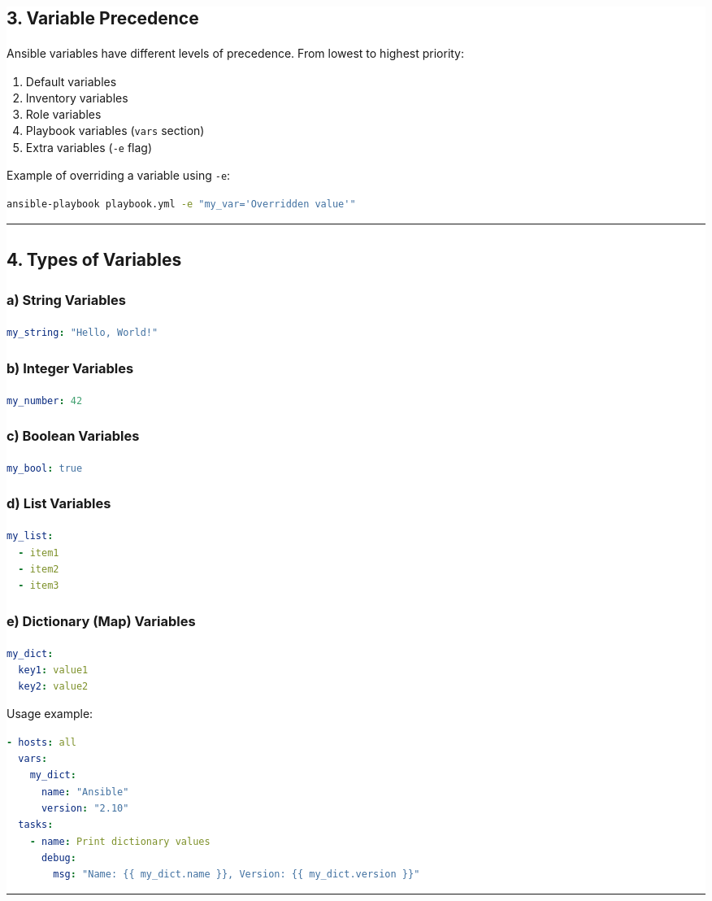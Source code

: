 
## 3. Variable Precedence
Ansible variables have different levels of precedence. From lowest to highest priority:
1. Default variables
2. Inventory variables
3. Role variables
4. Playbook variables (`vars` section)
5. Extra variables (`-e` flag)

Example of overriding a variable using `-e`:
```bash
ansible-playbook playbook.yml -e "my_var='Overridden value'"
```

---

## 4. Types of Variables
### a) String Variables
```yaml
my_string: "Hello, World!"
```
### b) Integer Variables
```yaml
my_number: 42
```
### c) Boolean Variables
```yaml
my_bool: true
```
### d) List Variables
```yaml
my_list:
  - item1
  - item2
  - item3
```
### e) Dictionary (Map) Variables
```yaml
my_dict:
  key1: value1
  key2: value2
```
Usage example:
```yaml
- hosts: all
  vars:
    my_dict:
      name: "Ansible"
      version: "2.10"
  tasks:
    - name: Print dictionary values
      debug:
        msg: "Name: {{ my_dict.name }}, Version: {{ my_dict.version }}"
```

---